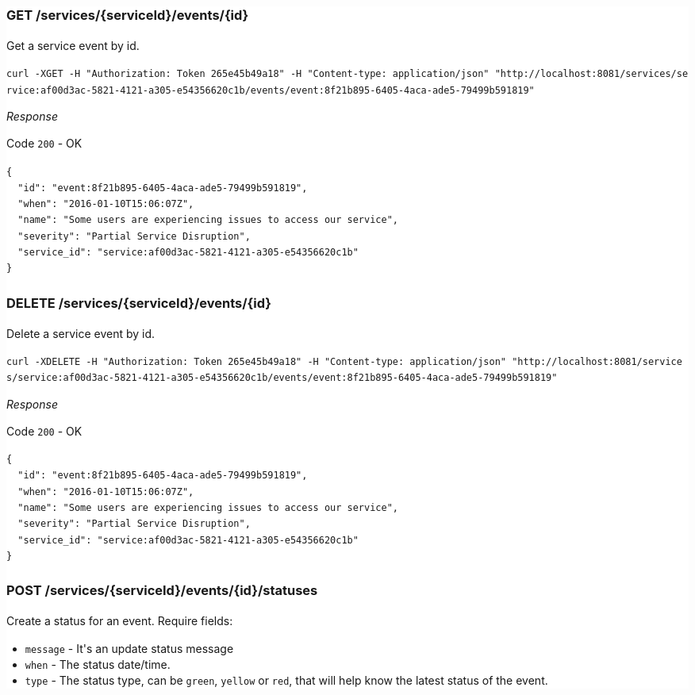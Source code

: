 ### GET /services/{serviceId}/events/{id}

Get a service event by id.

```
curl -XGET -H "Authorization: Token 265e45b49a18" -H "Content-type: application/json" "http://localhost:8081/services/service:af00d3ac-5821-4121-a305-e54356620c1b/events/event:8f21b895-6405-4aca-ade5-79499b591819"
```

*Response*

Code `200` - OK

```
{
  "id": "event:8f21b895-6405-4aca-ade5-79499b591819",
  "when": "2016-01-10T15:06:07Z",
  "name": "Some users are experiencing issues to access our service",
  "severity": "Partial Service Disruption",
  "service_id": "service:af00d3ac-5821-4121-a305-e54356620c1b"
}

```

### DELETE /services/{serviceId}/events/{id}

Delete a service event by id.

```
curl -XDELETE -H "Authorization: Token 265e45b49a18" -H "Content-type: application/json" "http://localhost:8081/services/service:af00d3ac-5821-4121-a305-e54356620c1b/events/event:8f21b895-6405-4aca-ade5-79499b591819"
```

*Response*

Code `200` - OK

```
{
  "id": "event:8f21b895-6405-4aca-ade5-79499b591819",
  "when": "2016-01-10T15:06:07Z",
  "name": "Some users are experiencing issues to access our service",
  "severity": "Partial Service Disruption",
  "service_id": "service:af00d3ac-5821-4121-a305-e54356620c1b"
}

```

### POST /services/{serviceId}/events/{id}/statuses

Create a status for an event. Require fields:

- `message` - It's an update status message
- `when` - The status date/time.
- `type` - The status type, can be `green`, `yellow` or `red`, that will help know the latest status of the event.
